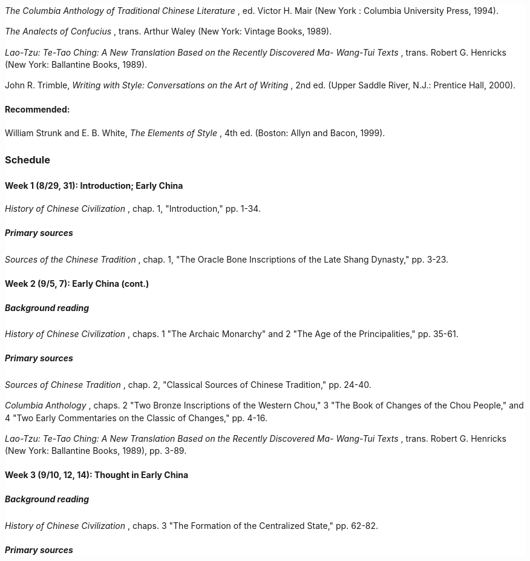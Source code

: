 _The Columbia Anthology of Traditional Chinese Literature_ , ed. Victor H.
Mair (New York : Columbia University Press, 1994).

_The Analects of Confucius_ , trans. Arthur Waley (New York: Vintage Books,
1989).

_Lao-Tzu: Te-Tao Ching: A New Translation Based on the Recently Discovered Ma-
Wang-Tui Texts_ , trans. Robert G. Henricks (New York: Ballantine Books,
1989).

John R. Trimble, _Writing with Style: Conversations on the Art of Writing_ ,
2nd ed. (Upper Saddle River, N.J.: Prentice Hall, 2000).

#### Recommended:

William Strunk and E. B. White, _The Elements of Style_ , 4th ed. (Boston:
Allyn and Bacon, 1999).

### Schedule

#### Week 1 (8/29, 31): Introduction; Early China

_History of Chinese Civilization_ , chap. 1, "Introduction," pp. 1-34.

##### Primary sources

_Sources of the Chinese Tradition_ , chap. 1, "The Oracle Bone Inscriptions of
the Late Shang Dynasty," pp. 3-23.

#### Week 2 (9/5, 7): Early China (cont.)

##### Background reading

_History of Chinese Civilization_ , chaps. 1 "The Archaic Monarchy" and 2 "The
Age of the Principalities," pp. 35-61.

##### Primary sources

_Sources of Chinese Tradition_ , chap. 2, "Classical Sources of Chinese
Tradition," pp. 24-40.

_Columbia Anthology_ , chaps. 2 "Two Bronze Inscriptions of the Western Chou,"
3 "The Book of Changes of the Chou People," and 4 "Two Early Commentaries on
the Classic of Changes," pp. 4-16.

_Lao-Tzu: Te-Tao Ching: A New Translation Based on the Recently Discovered Ma-
Wang-Tui Texts_ , trans. Robert G. Henricks (New York: Ballantine Books,
1989), pp. 3-89.

#### Week 3 (9/10, 12, 14): Thought in Early China

##### Background reading

_History of Chinese Civilization_ , chaps. 3 "The Formation of the Centralized
State," pp. 62-82.

##### Primary sources
